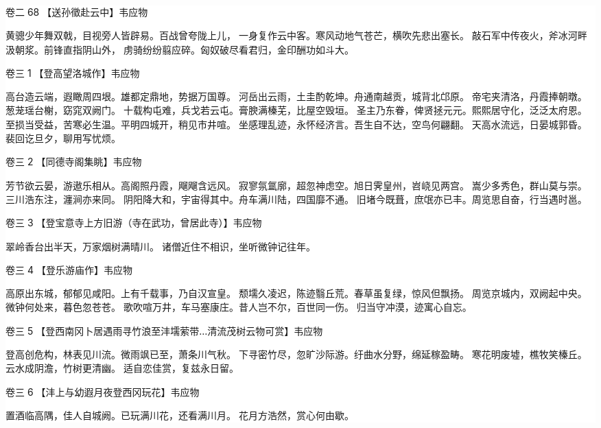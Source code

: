    卷二  68 【送孙徵赴云中】韦应物 

黄骢少年舞双戟，目视旁人皆辟易。百战曾夸陇上儿，
一身复作云中客。寒风动地气苍芒，横吹先悲出塞长。
敲石军中传夜火，斧冰河畔汲朝浆。前锋直指阴山外，
虏骑纷纷翦应碎。匈奴破尽看君归，金印酬功如斗大。


卷三  1 【登高望洛城作】韦应物 

高台造云端，遐瞰周四垠。雄都定鼎地，势据万国尊。
河岳出云雨，土圭酌乾坤。舟通南越贡，城背北邙原。
帝宅夹清洛，丹霞捧朝暾。葱茏瑶台榭，窈窕双阙门。
十载构屯难，兵戈若云屯。膏腴满榛芜，比屋空毁垣。
圣主乃东眷，俾贤拯元元。熙熙居守化，泛泛太府恩。
至损当受益，苦寒必生温。平明四城开，稍见市井喧。
坐感理乱迹，永怀经济言。吾生自不达，空鸟何翩翻。
天高水流远，日晏城郭昏。裴回讫旦夕，聊用写忧烦。



   卷三  2 【同德寺阁集眺】韦应物 

芳节欲云晏，游遨乐相从。高阁照丹霞，飗飗含远风。
寂寥氛氲廓，超忽神虑空。旭日霁皇州，岧峣见两宫。
嵩少多秀色，群山莫与崇。三川浩东注，瀍涧亦来同。
阴阳降大和，宇宙得其中。舟车满川陆，四国靡不通。
旧堵今既葺，庶氓亦已丰。周览思自奋，行当遇时邕。



   卷三  3 【登宝意寺上方旧游（寺在武功，曾居此寺）】韦应物 

翠岭香台出半天，万家烟树满晴川。
诸僧近住不相识，坐听微钟记往年。



   卷三  4 【登乐游庙作】韦应物 

高原出东城，郁郁见咸阳。上有千载事，乃自汉宣皇。
颓壖久凌迟，陈迹翳丘荒。春草虽复绿，惊风但飘扬。
周览京城内，双阙起中央。微钟何处来，暮色忽苍苍。
歌吹喧万井，车马塞康庄。昔人岂不尔，百世同一伤。
归当守冲漠，迹寓心自忘。



   卷三  5 【登西南冈卜居遇雨寻竹浪至沣壖萦带…清流茂树云物可赏】韦应物 

登高创危构，林表见川流。微雨飒已至，萧条川气秋。
下寻密竹尽，忽旷沙际游。纡曲水分野，绵延稼盈畴。
寒花明废墟，樵牧笑榛丘。云水成阴澹，竹树更清幽。
适自恋佳赏，复兹永日留。



   卷三  6 【沣上与幼遐月夜登西冈玩花】韦应物 

置酒临高隅，佳人自城阙。已玩满川花，还看满川月。
花月方浩然，赏心何由歇。
